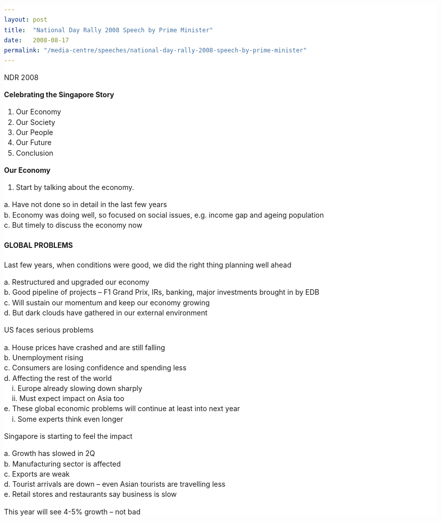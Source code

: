 ```yaml
---
layout: post
title:  "National Day Rally 2008 Speech by Prime Minister"
date:   2008-08-17
permalink: "/media-centre/speeches/national-day-rally-2008-speech-by-prime-minister"
---
```


NDR 2008

**Celebrating the Singapore Story**

1. Our Economy
2. Our Society
3. Our People
4. Our Future
5. Conclusion  

**Our Economy**  

1. Start by talking about the economy. 

a. Have not done so in detail in the last few years   
b. Economy was doing well, so focused on social issues, e.g. income gap and ageing population  
c. But timely to discuss the economy now

#### **GLOBAL PROBLEMS**

Last few years, when conditions were good, we did the right thing planning well ahead

a. Restructured and upgraded our economy  
b. Good pipeline of projects – F1 Grand Prix, IRs, banking, major investments brought in by EDB  
c. Will sustain our momentum and keep our economy growing  
d. But dark clouds have gathered in our external environment

US faces serious problems

a. House prices have crashed and are still falling  
b. Unemployment rising  
c. Consumers are losing confidence and spending less  
d. Affecting the rest of the world  
&nbsp;&nbsp;&nbsp; i. Europe already slowing down sharply   
&nbsp;&nbsp;&nbsp; ii. Must expect impact on Asia too    
e. These global economic problems will continue at least into next year    
&nbsp;&nbsp;&nbsp; i. Some experts think even longer

Singapore is starting to feel the impact

a. Growth has slowed in 2Q  
b. Manufacturing sector is affected  
c. Exports are weak    
d. Tourist arrivals are down – even Asian tourists are travelling less    
e. Retail stores and restaurants say business is slow  

This year will see 4-5% growth – not bad
